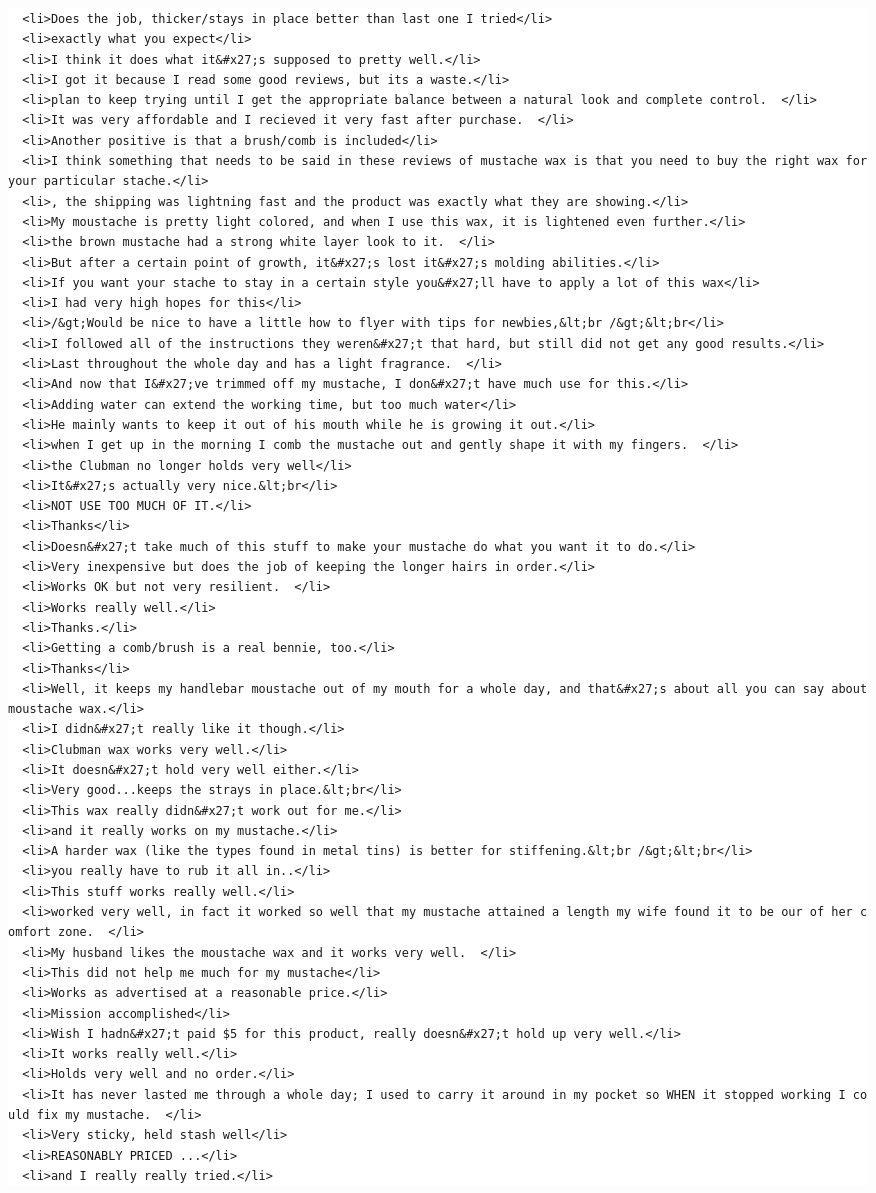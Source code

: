       <li>Does the job, thicker/stays in place better than last one I tried</li>
      <li>exactly what you expect</li>
      <li>I think it does what it&#x27;s supposed to pretty well.</li>
      <li>I got it because I read some good reviews, but its a waste.</li>
      <li>plan to keep trying until I get the appropriate balance between a natural look and complete control.  </li>
      <li>It was very affordable and I recieved it very fast after purchase.  </li>
      <li>Another positive is that a brush/comb is included</li>
      <li>I think something that needs to be said in these reviews of mustache wax is that you need to buy the right wax for your particular stache.</li>
      <li>, the shipping was lightning fast and the product was exactly what they are showing.</li>
      <li>My moustache is pretty light colored, and when I use this wax, it is lightened even further.</li>
      <li>the brown mustache had a strong white layer look to it.  </li>
      <li>But after a certain point of growth, it&#x27;s lost it&#x27;s molding abilities.</li>
      <li>If you want your stache to stay in a certain style you&#x27;ll have to apply a lot of this wax</li>
      <li>I had very high hopes for this</li>
      <li>/&gt;Would be nice to have a little how to flyer with tips for newbies,&lt;br /&gt;&lt;br</li>
      <li>I followed all of the instructions they weren&#x27;t that hard, but still did not get any good results.</li>
      <li>Last throughout the whole day and has a light fragrance.  </li>
      <li>And now that I&#x27;ve trimmed off my mustache, I don&#x27;t have much use for this.</li>
      <li>Adding water can extend the working time, but too much water</li>
      <li>He mainly wants to keep it out of his mouth while he is growing it out.</li>
      <li>when I get up in the morning I comb the mustache out and gently shape it with my fingers.  </li>
      <li>the Clubman no longer holds very well</li>
      <li>It&#x27;s actually very nice.&lt;br</li>
      <li>NOT USE TOO MUCH OF IT.</li>
      <li>Thanks</li>
      <li>Doesn&#x27;t take much of this stuff to make your mustache do what you want it to do.</li>
      <li>Very inexpensive but does the job of keeping the longer hairs in order.</li>
      <li>Works OK but not very resilient.  </li>
      <li>Works really well.</li>
      <li>Thanks.</li>
      <li>Getting a comb/brush is a real bennie, too.</li>
      <li>Thanks</li>
      <li>Well, it keeps my handlebar moustache out of my mouth for a whole day, and that&#x27;s about all you can say about moustache wax.</li>
      <li>I didn&#x27;t really like it though.</li>
      <li>Clubman wax works very well.</li>
      <li>It doesn&#x27;t hold very well either.</li>
      <li>Very good...keeps the strays in place.&lt;br</li>
      <li>This wax really didn&#x27;t work out for me.</li>
      <li>and it really works on my mustache.</li>
      <li>A harder wax (like the types found in metal tins) is better for stiffening.&lt;br /&gt;&lt;br</li>
      <li>you really have to rub it all in..</li>
      <li>This stuff works really well.</li>
      <li>worked very well, in fact it worked so well that my mustache attained a length my wife found it to be our of her comfort zone.  </li>
      <li>My husband likes the moustache wax and it works very well.  </li>
      <li>This did not help me much for my mustache</li>
      <li>Works as advertised at a reasonable price.</li>
      <li>Mission accomplished</li>
      <li>Wish I hadn&#x27;t paid $5 for this product, really doesn&#x27;t hold up very well.</li>
      <li>It works really well.</li>
      <li>Holds very well and no order.</li>
      <li>It has never lasted me through a whole day; I used to carry it around in my pocket so WHEN it stopped working I could fix my mustache.  </li>
      <li>Very sticky, held stash well</li>
      <li>REASONABLY PRICED ...</li>
      <li>and I really really tried.</li>